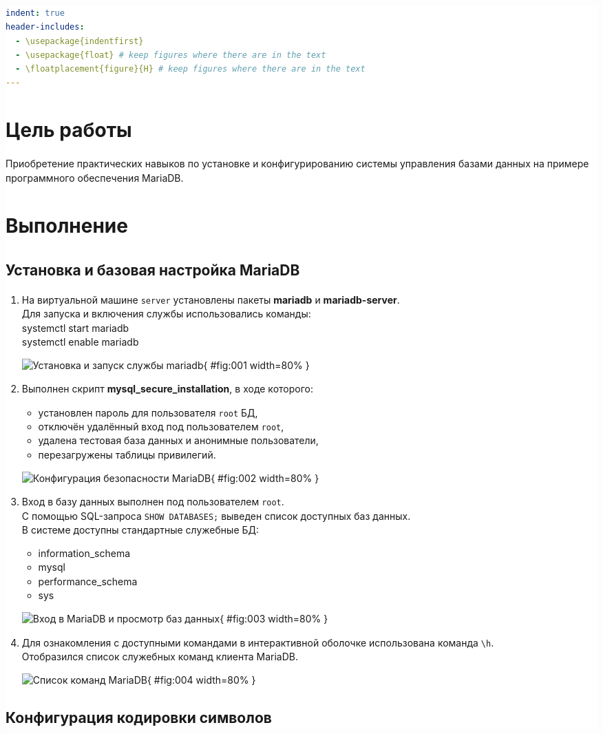 ```yaml
indent: true
header-includes:
  - \usepackage{indentfirst}
  - \usepackage{float} # keep figures where there are in the text
  - \floatplacement{figure}{H} # keep figures where there are in the text
---
```



# Цель работы

Приобретение практических навыков по установке и конфигурированию системы управления базами данных на примере программного обеспечения MariaDB.

# Выполнение

## Установка и базовая настройка MariaDB

1. На виртуальной машине `server` установлены пакеты **mariadb** и **mariadb-server**.  
   Для запуска и включения службы использовались команды:  
   systemctl start mariadb  
   systemctl enable mariadb  

   ![Установка и запуск службы mariadb](Screenshot_1.png){ #fig:001 width=80% }

2. Выполнен скрипт **mysql_secure_installation**, в ходе которого:  
   - установлен пароль для пользователя `root` БД,  
   - отключён удалённый вход под пользователем `root`,  
   - удалена тестовая база данных и анонимные пользователи,  
   - перезагружены таблицы привилегий.  

   ![Конфигурация безопасности MariaDB](Screenshot_2.png){ #fig:002 width=80% }

3. Вход в базу данных выполнен под пользователем `root`.  
   С помощью SQL-запроса `SHOW DATABASES;` выведен список доступных баз данных.  
   В системе доступны стандартные служебные БД:  
   - information_schema  
   - mysql  
   - performance_schema  
   - sys  

   ![Вход в MariaDB и просмотр баз данных](Screenshot_3.png){ #fig:003 width=80% }

4. Для ознакомления с доступными командами в интерактивной оболочке использована команда `\h`.  
   Отобразился список служебных команд клиента MariaDB.  

   ![Список команд MariaDB](Screenshot_4.png){ #fig:004 width=80% }
   

## Конфигурация кодировки символов
